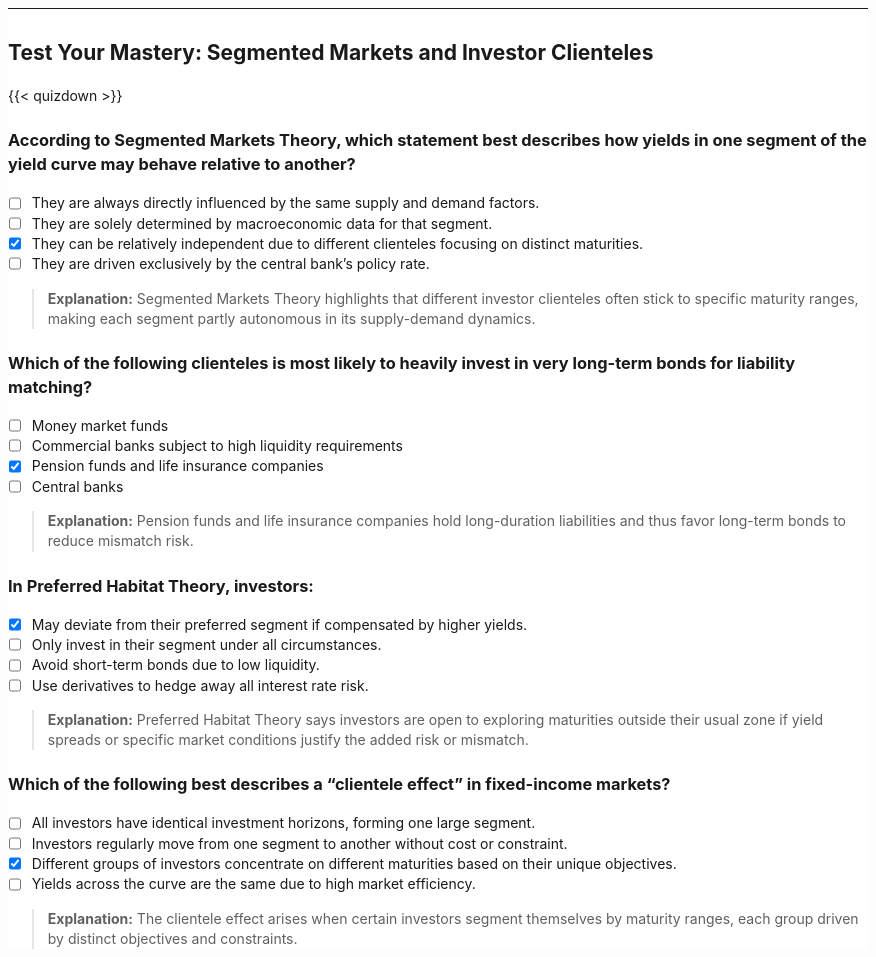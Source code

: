 ----------

## Test Your Mastery: Segmented Markets and Investor Clienteles

{{< quizdown >}}

### According to Segmented Markets Theory, which statement best describes how yields in one segment of the yield curve may behave relative to another?

- [ ] They are always directly influenced by the same supply and demand factors.
- [ ] They are solely determined by macroeconomic data for that segment.
- [x] They can be relatively independent due to different clienteles focusing on distinct maturities.
- [ ] They are driven exclusively by the central bank’s policy rate.

> **Explanation:** Segmented Markets Theory highlights that different investor clienteles often stick to specific maturity ranges, making each segment partly autonomous in its supply-demand dynamics.


### Which of the following clienteles is most likely to heavily invest in very long-term bonds for liability matching?

- [ ] Money market funds
- [ ] Commercial banks subject to high liquidity requirements
- [x] Pension funds and life insurance companies
- [ ] Central banks

> **Explanation:** Pension funds and life insurance companies hold long-duration liabilities and thus favor long-term bonds to reduce mismatch risk.


### In Preferred Habitat Theory, investors:

- [x] May deviate from their preferred segment if compensated by higher yields.
- [ ] Only invest in their segment under all circumstances.
- [ ] Avoid short-term bonds due to low liquidity.
- [ ] Use derivatives to hedge away all interest rate risk.

> **Explanation:** Preferred Habitat Theory says investors are open to exploring maturities outside their usual zone if yield spreads or specific market conditions justify the added risk or mismatch.


### Which of the following best describes a “clientele effect” in fixed-income markets?

- [ ] All investors have identical investment horizons, forming one large segment.
- [ ] Investors regularly move from one segment to another without cost or constraint.
- [x] Different groups of investors concentrate on different maturities based on their unique objectives.
- [ ] Yields across the curve are the same due to high market efficiency.

> **Explanation:** The clientele effect arises when certain investors segment themselves by maturity ranges, each group driven by distinct objectives and constraints.
